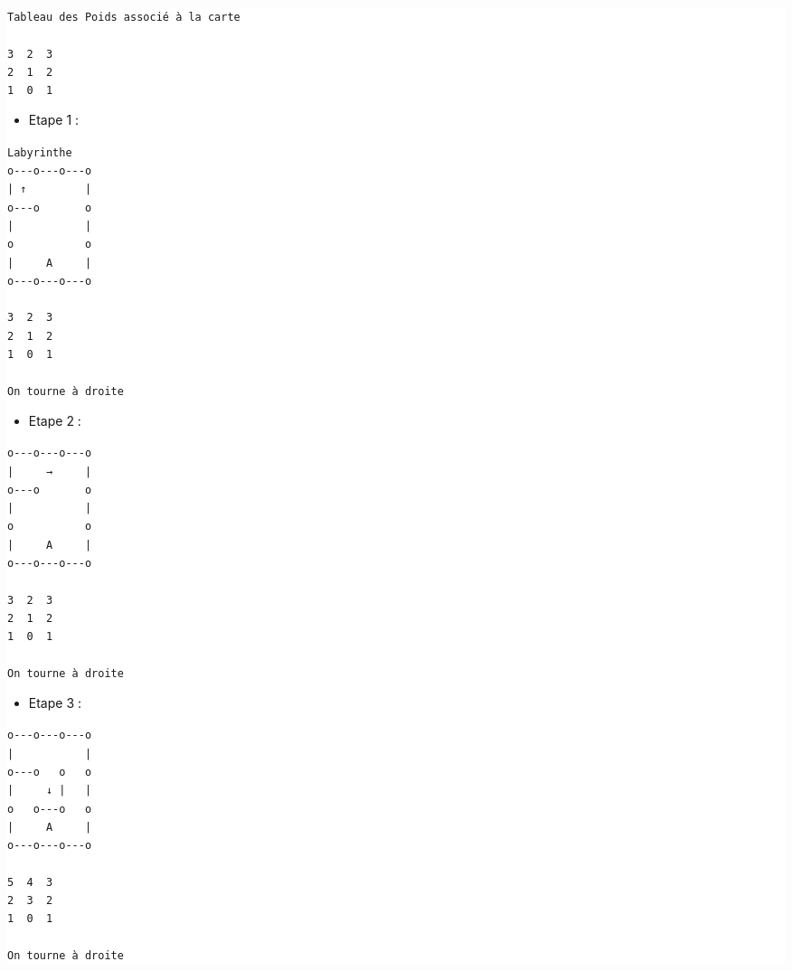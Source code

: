 ```
Tableau des Poids associé à la carte

3  2  3
2  1  2
1  0  1
```

* Etape 1 :
```
Labyrinthe
o---o---o---o
| ↑         |
o---o       o
|           |
o           o
|     A     |
o---o---o---o

3  2  3
2  1  2
1  0  1

On tourne à droite
```

* Etape 2 :
```
o---o---o---o
|     →     |
o---o       o
|           |
o           o
|     A     |
o---o---o---o

3  2  3
2  1  2
1  0  1

On tourne à droite
```

* Etape 3 :
```
o---o---o---o
|           |
o---o   o   o
|     ↓ |   |
o   o---o   o
|     A     |
o---o---o---o

5  4  3
2  3  2
1  0  1

On tourne à droite
```

